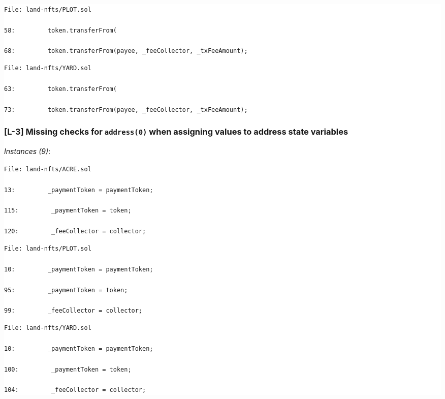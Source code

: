 ```solidity
File: land-nfts/PLOT.sol

58:         token.transferFrom(

68:         token.transferFrom(payee, _feeCollector, _txFeeAmount);

```

```solidity
File: land-nfts/YARD.sol

63:         token.transferFrom(

73:         token.transferFrom(payee, _feeCollector, _txFeeAmount);

```

### <a name="L-3"></a>[L-3] Missing checks for `address(0)` when assigning values to address state variables

*Instances (9)*:
```solidity
File: land-nfts/ACRE.sol

13:         _paymentToken = paymentToken;

115:         _paymentToken = token;

120:         _feeCollector = collector;

```

```solidity
File: land-nfts/PLOT.sol

10:         _paymentToken = paymentToken;

95:         _paymentToken = token;

99:         _feeCollector = collector;

```

```solidity
File: land-nfts/YARD.sol

10:         _paymentToken = paymentToken;

100:         _paymentToken = token;

104:         _feeCollector = collector;

```
